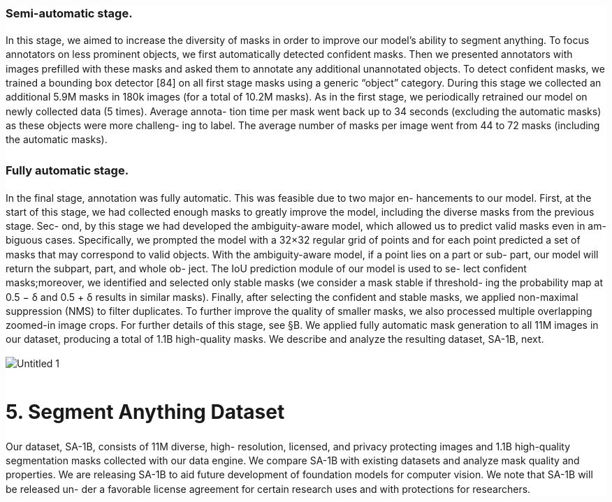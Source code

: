### Semi-automatic stage.

In this stage, we aimed to increase the diversity of masks in order to improve our model’s ability to segment anything.
To focus annotators on less prominent objects, we first automatically detected confident masks.
Then we presented annotators with images prefilled with these masks and asked them to annotate any additional unannotated objects.
To detect confident masks, we trained a bounding box detector [84] on all first stage masks using a generic “object” category.
During this stage we collected an additional 5.9M masks in 180k images (for a total of 10.2M masks).
As in the first stage, we periodically retrained our model on newly collected data (5 times).
Average annota- tion time per mask went back up to 34 seconds (excluding the automatic masks) as these objects were more challeng- ing to label.
The average number of masks per image went from 44 to 72 masks (including the automatic masks).

### Fully automatic stage.

In the final stage, annotation was fully automatic.
This was feasible due to two major en- hancements to our model.
First, at the start of this stage, we had collected enough masks to greatly improve the model, including the diverse masks from the previous stage.
Sec- ond, by this stage we had developed the ambiguity-aware model, which allowed us to predict valid masks even in am- biguous cases.
Specifically, we prompted the model with a 32×32 regular grid of points and for each point predicted a set of masks that may correspond to valid objects.
With the ambiguity-aware model, if a point lies on a part or sub- part, our model will return the subpart, part, and whole ob- ject.
The IoU prediction module of our model is used to se- lect confident masks;moreover, we identified and selected only stable masks (we consider a mask stable if threshold- ing the probability map at 0.5 − δ and 0.5 + δ results in similar masks).
Finally, after selecting the confident and stable masks, we applied non-maximal suppression (NMS) to filter duplicates.
To further improve the quality of smaller masks, we also processed multiple overlapping zoomed-in image crops.
For further details of this stage, see §B.
We applied fully automatic mask generation to all 11M images in our dataset, producing a total of 1.1B high-quality masks.
We describe and analyze the resulting dataset, SA-1B, next.

![Untitled 1](https://user-images.githubusercontent.com/121393261/230776825-a681c007-8f5d-4d01-ae29-fe1d40935136.png)


# 5. Segment Anything Dataset

Our dataset, SA-1B, consists of 11M diverse, high- resolution, licensed, and privacy protecting images and 1.1B high-quality segmentation masks collected with our data engine.
We compare SA-1B with existing datasets and analyze mask quality and properties.
We are releasing SA-1B to aid future development of foundation models for computer vision.
We note that SA-1B will be released un- der a favorable license agreement for certain research uses and with protections for researchers.
